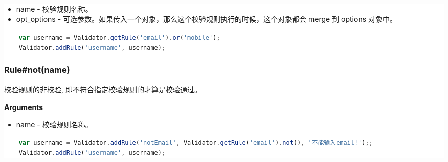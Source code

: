 *   name - 校验规则名称。
*   opt_options - 可选参数。如果传入一个对象，那么这个校验规则执行的时候，这个对象都会 merge 到 options 对象中。


```js
    var username = Validator.getRule('email').or('mobile');
    Validator.addRule('username', username);
```

<a name="Rule-not"></a>
### Rule#not(name)

校验规则的非校验, 即不符合指定校验规则的才算是校验通过。

__Arguments__

*   name - 校验规则名称。

```js
    var username = Validator.addRule('notEmail', Validator.getRule('email').not(), '不能输入email!');;
    Validator.addRule('username', username);
```

